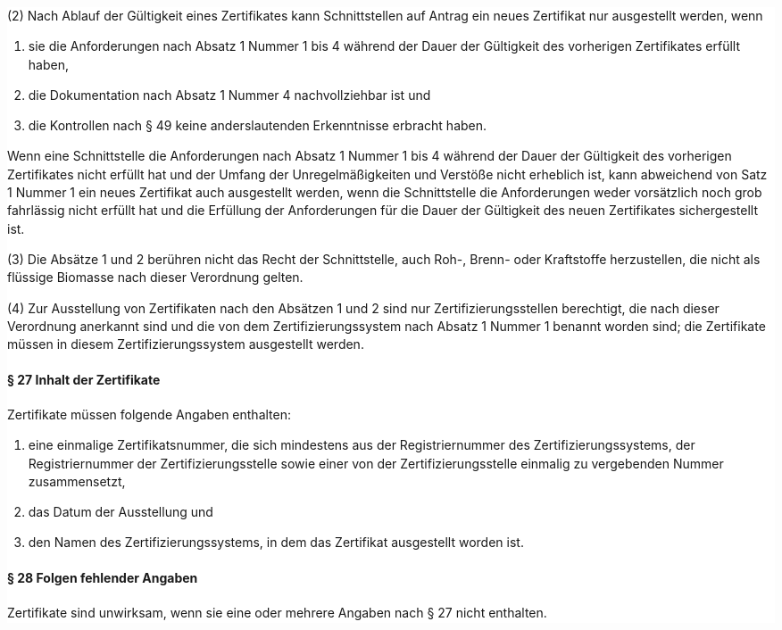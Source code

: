 

(2) Nach Ablauf der Gültigkeit eines Zertifikates kann Schnittstellen
auf Antrag ein neues Zertifikat nur ausgestellt werden, wenn

1.  sie die Anforderungen nach Absatz 1 Nummer 1 bis 4 während der Dauer
    der Gültigkeit des vorherigen Zertifikates erfüllt haben,


2.  die Dokumentation nach Absatz 1 Nummer 4 nachvollziehbar ist und


3.  die Kontrollen nach § 49 keine anderslautenden Erkenntnisse erbracht
    haben.



Wenn eine Schnittstelle die Anforderungen nach Absatz 1 Nummer 1 bis 4
während der Dauer der Gültigkeit des vorherigen Zertifikates nicht
erfüllt hat und der Umfang der Unregelmäßigkeiten und Verstöße nicht
erheblich ist, kann abweichend von Satz 1 Nummer 1 ein neues
Zertifikat auch ausgestellt werden, wenn die Schnittstelle die
Anforderungen weder vorsätzlich noch grob fahrlässig nicht erfüllt hat
und die Erfüllung der Anforderungen für die Dauer der Gültigkeit des
neuen Zertifikates sichergestellt ist.

(3) Die Absätze 1 und 2 berühren nicht das Recht der Schnittstelle,
auch Roh-, Brenn- oder Kraftstoffe herzustellen, die nicht als
flüssige Biomasse nach dieser Verordnung gelten.

(4) Zur Ausstellung von Zertifikaten nach den Absätzen 1 und 2 sind
nur Zertifizierungsstellen berechtigt, die nach dieser Verordnung
anerkannt sind und die von dem Zertifizierungssystem nach Absatz 1
Nummer 1 benannt worden sind; die Zertifikate müssen in diesem
Zertifizierungssystem ausgestellt werden.


#### § 27 Inhalt der Zertifikate

Zertifikate müssen folgende Angaben enthalten:

1.  eine einmalige Zertifikatsnummer, die sich mindestens aus der
    Registriernummer des Zertifizierungssystems, der Registriernummer der
    Zertifizierungsstelle sowie einer von der Zertifizierungsstelle
    einmalig zu vergebenden Nummer zusammensetzt,


2.  das Datum der Ausstellung und


3.  den Namen des Zertifizierungssystems, in dem das Zertifikat
    ausgestellt worden ist.





#### § 28 Folgen fehlender Angaben

Zertifikate sind unwirksam, wenn sie eine oder mehrere Angaben nach §
27 nicht enthalten.
